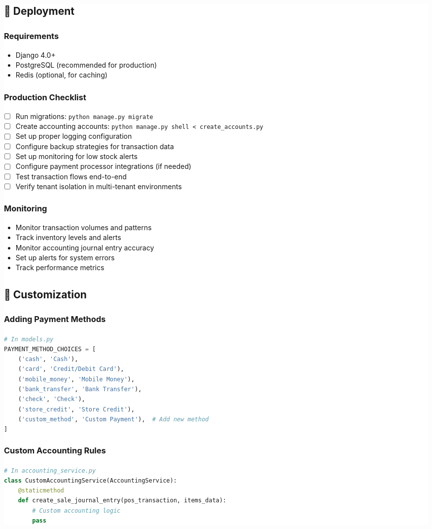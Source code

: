 ## 🚀 Deployment

### Requirements
- Django 4.0+
- PostgreSQL (recommended for production)
- Redis (optional, for caching)

### Production Checklist
- [ ] Run migrations: `python manage.py migrate`
- [ ] Create accounting accounts: `python manage.py shell < create_accounts.py`
- [ ] Set up proper logging configuration
- [ ] Configure backup strategies for transaction data
- [ ] Set up monitoring for low stock alerts
- [ ] Configure payment processor integrations (if needed)
- [ ] Test transaction flows end-to-end
- [ ] Verify tenant isolation in multi-tenant environments

### Monitoring
- Monitor transaction volumes and patterns
- Track inventory levels and alerts
- Monitor accounting journal entry accuracy
- Set up alerts for system errors
- Track performance metrics

## 🔧 Customization

### Adding Payment Methods
```python
# In models.py
PAYMENT_METHOD_CHOICES = [
    ('cash', 'Cash'),
    ('card', 'Credit/Debit Card'),
    ('mobile_money', 'Mobile Money'),
    ('bank_transfer', 'Bank Transfer'),
    ('check', 'Check'),
    ('store_credit', 'Store Credit'),
    ('custom_method', 'Custom Payment'),  # Add new method
]
```

### Custom Accounting Rules
```python
# In accounting_service.py
class CustomAccountingService(AccountingService):
    @staticmethod
    def create_sale_journal_entry(pos_transaction, items_data):
        # Custom accounting logic
        pass
```
